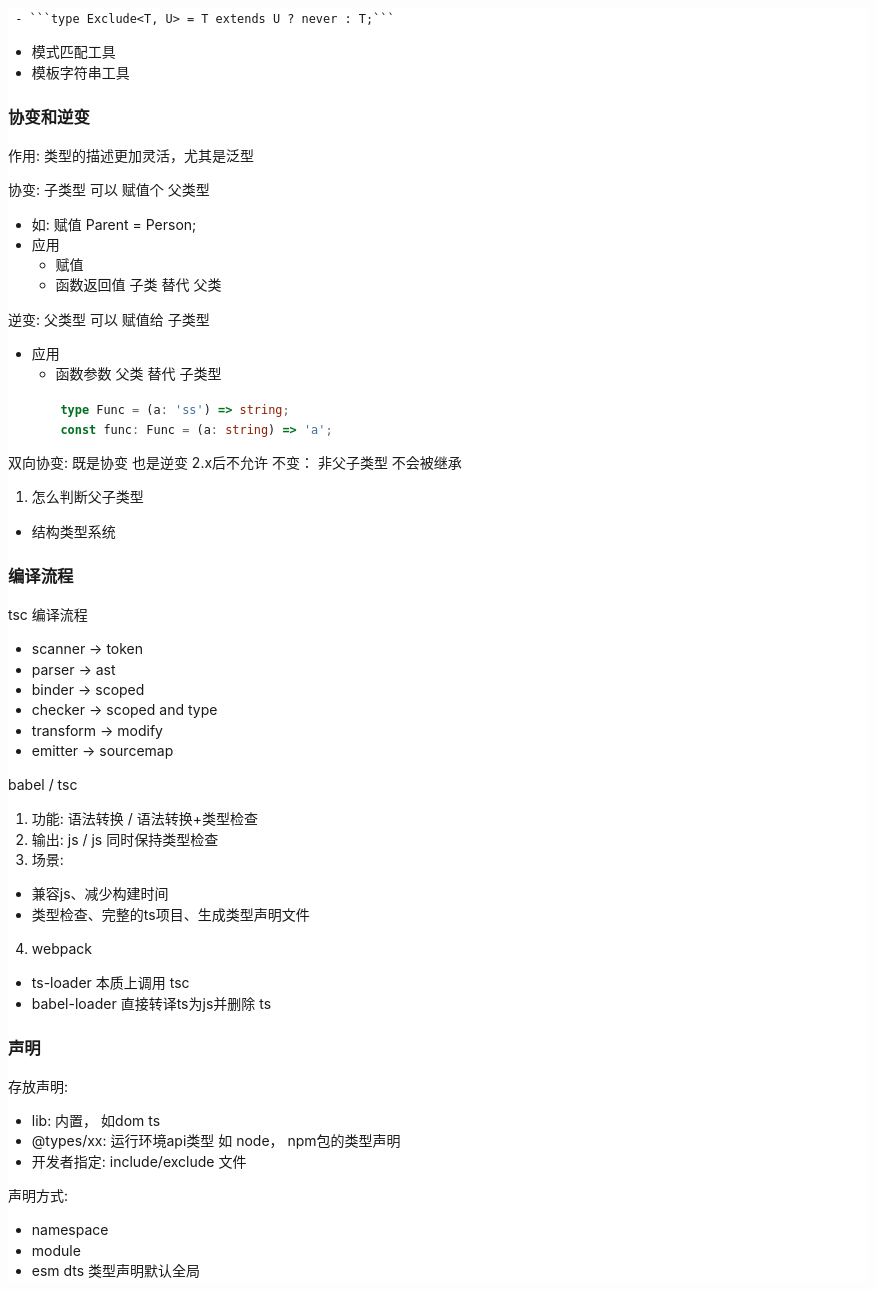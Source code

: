      - ```type Exclude<T, U> = T extends U ? never : T;```
  - 模式匹配工具
  - 模板字符串工具

### 协变和逆变
作用: 类型的描述更加灵活，尤其是泛型 

协变: 子类型 可以 赋值个 父类型
  - 如: 赋值  Parent = Person;
  - 应用
    - 赋值
    - 函数返回值  子类 替代 父类


逆变: 父类型 可以 赋值给 子类型
  - 应用
    - 函数参数 父类 替代 子类型 
    ```ts
        type Func = (a: 'ss') => string;
        const func: Func = (a: string) => 'a';
    ```

双向协变: 既是协变 也是逆变  2.x后不允许 
不变： 非父子类型 不会被继承 

1. 怎么判断父子类型
  - 结构类型系统 


### 编译流程 

tsc 编译流程
  - scanner   -> token
  - parser    -> ast
  - binder    -> scoped
  - checker   -> scoped and type
  - transform -> modify
  - emitter   -> sourcemap

babel / tsc 
1. 功能: 语法转换 / 语法转换+类型检查
2. 输出: js / js 同时保持类型检查
3. 场景:  
  - 兼容js、减少构建时间
  - 类型检查、完整的ts项目、生成类型声明文件 
4. webpack
  - ts-loader 本质上调用 tsc
  - babel-loader 直接转译ts为js并删除 ts
  
### 声明 
存放声明:
  - lib: 内置， 如dom ts
  - @types/xx:  运行环境api类型 如 node，  npm包的类型声明
  - 开发者指定: include/exclude 文件

声明方式:
  - namespace 
  - module
  - esm 
dts 类型声明默认全局 

